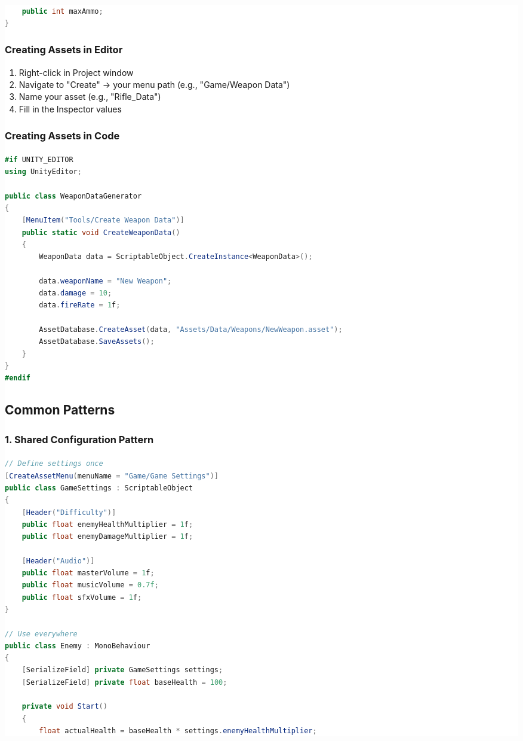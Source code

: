 ```csharp
    public int maxAmmo;
}
```

### Creating Assets in Editor

1. Right-click in Project window
2. Navigate to "Create" → your menu path (e.g., "Game/Weapon Data")
3. Name your asset (e.g., "Rifle_Data")
4. Fill in the Inspector values

### Creating Assets in Code

```csharp
#if UNITY_EDITOR
using UnityEditor;

public class WeaponDataGenerator
{
    [MenuItem("Tools/Create Weapon Data")]
    public static void CreateWeaponData()
    {
        WeaponData data = ScriptableObject.CreateInstance<WeaponData>();

        data.weaponName = "New Weapon";
        data.damage = 10;
        data.fireRate = 1f;

        AssetDatabase.CreateAsset(data, "Assets/Data/Weapons/NewWeapon.asset");
        AssetDatabase.SaveAssets();
    }
}
#endif
```

## Common Patterns

### 1. Shared Configuration Pattern

```csharp
// Define settings once
[CreateAssetMenu(menuName = "Game/Game Settings")]
public class GameSettings : ScriptableObject
{
    [Header("Difficulty")]
    public float enemyHealthMultiplier = 1f;
    public float enemyDamageMultiplier = 1f;

    [Header("Audio")]
    public float masterVolume = 1f;
    public float musicVolume = 0.7f;
    public float sfxVolume = 1f;
}

// Use everywhere
public class Enemy : MonoBehaviour
{
    [SerializeField] private GameSettings settings;
    [SerializeField] private float baseHealth = 100;

    private void Start()
    {
        float actualHealth = baseHealth * settings.enemyHealthMultiplier;
```